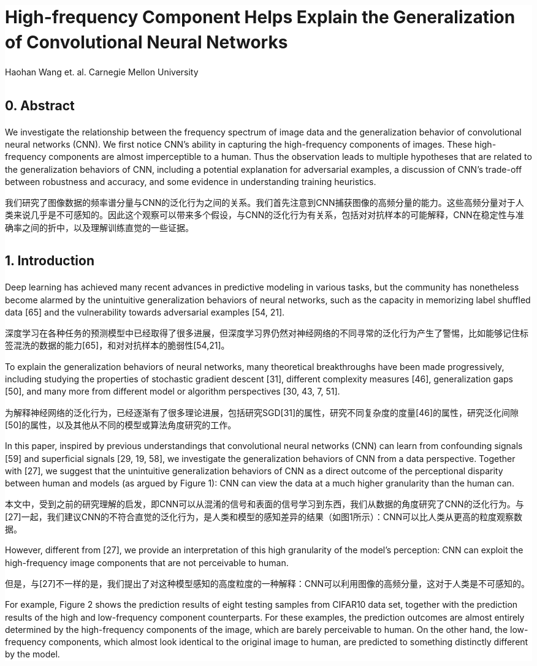 # High-frequency Component Helps Explain the Generalization of Convolutional Neural Networks

Haohan Wang et. al. Carnegie Mellon University

## 0. Abstract

We investigate the relationship between the frequency spectrum of image data and the generalization behavior of convolutional neural networks (CNN). We first notice CNN’s ability in capturing the high-frequency components of images. These high-frequency components are almost imperceptible to a human. Thus the observation leads to multiple hypotheses that are related to the generalization behaviors of CNN, including a potential explanation for adversarial examples, a discussion of CNN’s trade-off between robustness and accuracy, and some evidence in understanding training heuristics.

我们研究了图像数据的频率谱分量与CNN的泛化行为之间的关系。我们首先注意到CNN捕获图像的高频分量的能力。这些高频分量对于人类来说几乎是不可感知的。因此这个观察可以带来多个假设，与CNN的泛化行为有关系，包括对对抗样本的可能解释，CNN在稳定性与准确率之间的折中，以及理解训练直觉的一些证据。

## 1. Introduction

Deep learning has achieved many recent advances in predictive modeling in various tasks, but the community has nonetheless become alarmed by the unintuitive generalization behaviors of neural networks, such as the capacity in memorizing label shuffled data [65] and the vulnerability towards adversarial examples [54, 21].

深度学习在各种任务的预测模型中已经取得了很多进展，但深度学习界仍然对神经网络的不同寻常的泛化行为产生了警惕，比如能够记住标签混洗的数据的能力[65]，和对对抗样本的脆弱性[54,21]。

To explain the generalization behaviors of neural networks, many theoretical breakthroughs have been made progressively, including studying the properties of stochastic gradient descent [31], different complexity measures [46], generalization gaps [50], and many more from different model or algorithm perspectives [30, 43, 7, 51].

为解释神经网络的泛化行为，已经逐渐有了很多理论进展，包括研究SGD[31]的属性，研究不同复杂度的度量[46]的属性，研究泛化间隙[50]的属性，以及其他从不同的模型或算法角度研究的工作。

In this paper, inspired by previous understandings that convolutional neural networks (CNN) can learn from confounding signals [59] and superficial signals [29, 19, 58], we investigate the generalization behaviors of CNN from a data perspective. Together with [27], we suggest that the unintuitive generalization behaviors of CNN as a direct outcome of the perceptional disparity between human and models (as argued by Figure 1): CNN can view the data at a much higher granularity than the human can.

本文中，受到之前的研究理解的启发，即CNN可以从混淆的信号和表面的信号学习到东西，我们从数据的角度研究了CNN的泛化行为。与[27]一起，我们建议CNN的不符合直觉的泛化行为，是人类和模型的感知差异的结果（如图1所示）：CNN可以比人类从更高的粒度观察数据。

However, different from [27], we provide an interpretation of this high granularity of the model’s perception: CNN can exploit the high-frequency image components that are not perceivable to human.

但是，与[27]不一样的是，我们提出了对这种模型感知的高度粒度的一种解释：CNN可以利用图像的高频分量，这对于人类是不可感知的。

For example, Figure 2 shows the prediction results of eight testing samples from CIFAR10 data set, together with the prediction results of the high and low-frequency component counterparts. For these examples, the prediction outcomes are almost entirely determined by the high-frequency components of the image, which are barely perceivable to human. On the other hand, the low-frequency components, which almost look identical to the original image to human, are predicted to something distinctly different by the model.
